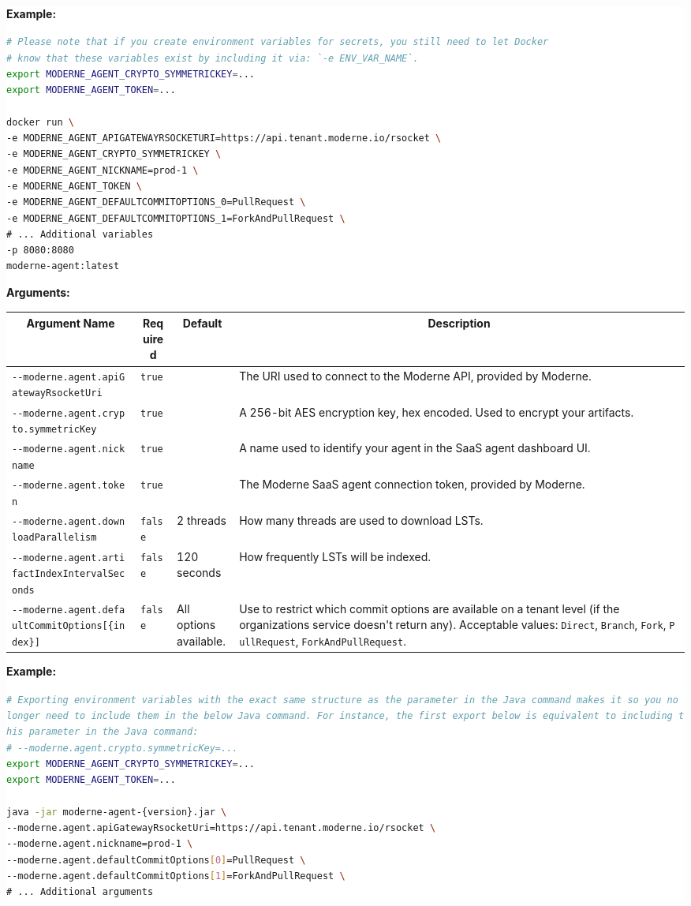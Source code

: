 **Example:**

```bash
# Please note that if you create environment variables for secrets, you still need to let Docker
# know that these variables exist by including it via: `-e ENV_VAR_NAME`.
export MODERNE_AGENT_CRYPTO_SYMMETRICKEY=...
export MODERNE_AGENT_TOKEN=...

docker run \
-e MODERNE_AGENT_APIGATEWAYRSOCKETURI=https://api.tenant.moderne.io/rsocket \
-e MODERNE_AGENT_CRYPTO_SYMMETRICKEY \
-e MODERNE_AGENT_NICKNAME=prod-1 \
-e MODERNE_AGENT_TOKEN \
-e MODERNE_AGENT_DEFAULTCOMMITOPTIONS_0=PullRequest \
-e MODERNE_AGENT_DEFAULTCOMMITOPTIONS_1=ForkAndPullRequest \
# ... Additional variables
-p 8080:8080
moderne-agent:latest
```
</TabItem>

<TabItem value="executable-jar" label="Executable JAR">

**Arguments:**

| Argument Name                                | Required   | Default                | Description                                                                                                                                                                                                 |
|----------------------------------------------|------------|------------------------|-------------------------------------------------------------------------------------------------------------------------------------------------------------------------------------------------------------|
| `--moderne.agent.apiGatewayRsocketUri`         | `true`     |                        | The URI used to connect to the Moderne API, provided by Moderne.                                                                                                                                            |
| `--moderne.agent.crypto.symmetricKey`          | `true`     |                        | A 256-bit AES encryption key, hex encoded. Used to encrypt your artifacts.                                                                                                                                  |
| `--moderne.agent.nickname`                     | `true`     |                        | A name used to identify your agent in the SaaS agent dashboard UI.                                                                                                                                          |
| `--moderne.agent.token`                        | `true`     |                        | The Moderne SaaS agent connection token, provided by Moderne.                                                                                                                                               |
| `--moderne.agent.downloadParallelism`          | `false`    | 2 threads              | How many threads are used to download LSTs.                                                                                                                                                                 |
| `--moderne.agent.artifactIndexIntervalSeconds` | `false`    | 120 seconds            | How frequently LSTs will be indexed.                                                                                                                                                                        |
| `--moderne.agent.defaultCommitOptions[{index}]` | `false`    | All options available. | Use to restrict which commit options are available on a tenant level (if the organizations service doesn't return any). Acceptable values: `Direct`, `Branch`, `Fork`, `PullRequest`, `ForkAndPullRequest`. |

**Example:**

```bash
# Exporting environment variables with the exact same structure as the parameter in the Java command makes it so you no longer need to include them in the below Java command. For instance, the first export below is equivalent to including this parameter in the Java command:
# --moderne.agent.crypto.symmetricKey=...
export MODERNE_AGENT_CRYPTO_SYMMETRICKEY=...
export MODERNE_AGENT_TOKEN=...

java -jar moderne-agent-{version}.jar \
--moderne.agent.apiGatewayRsocketUri=https://api.tenant.moderne.io/rsocket \
--moderne.agent.nickname=prod-1 \
--moderne.agent.defaultCommitOptions[0]=PullRequest \
--moderne.agent.defaultCommitOptions[1]=ForkAndPullRequest \
# ... Additional arguments
```
</TabItem>
</Tabs>
